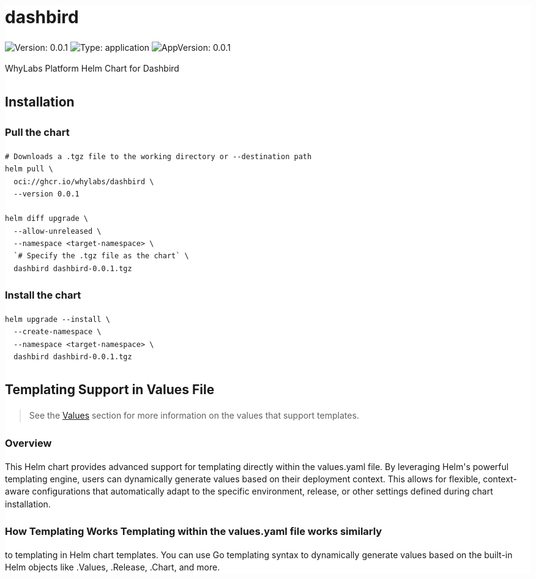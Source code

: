 # dashbird

![Version: 0.0.1](https://img.shields.io/badge/Version-0.0.1-informational?style=flat-square) ![Type: application](https://img.shields.io/badge/Type-application-informational?style=flat-square) ![AppVersion: 0.0.1](https://img.shields.io/badge/AppVersion-0.0.1-informational?style=flat-square)

WhyLabs Platform Helm Chart for Dashbird

## Installation

### Pull the chart

```shell
# Downloads a .tgz file to the working directory or --destination path
helm pull \
  oci://ghcr.io/whylabs/dashbird \
  --version 0.0.1

helm diff upgrade \
  --allow-unreleased \
  --namespace <target-namespace> \
  `# Specify the .tgz file as the chart` \
  dashbird dashbird-0.0.1.tgz
```

### Install the chart

```shell
helm upgrade --install \
  --create-namespace \
  --namespace <target-namespace> \
  dashbird dashbird-0.0.1.tgz
```

## Templating Support in Values File

> See the [Values](#values) section for more information on the values that
support templates.

### Overview

This Helm chart provides advanced support for templating directly
within the values.yaml file. By leveraging Helm's powerful templating engine,
users can dynamically generate values based on their deployment context. This
allows for flexible, context-aware configurations that automatically adapt to
the specific environment, release, or other settings defined during chart
installation.

### How Templating Works Templating within the values.yaml file works similarly
to templating in Helm chart templates. You can use Go templating syntax to
dynamically generate values based on the built-in Helm objects like .Values,
.Release, .Chart, and more.
